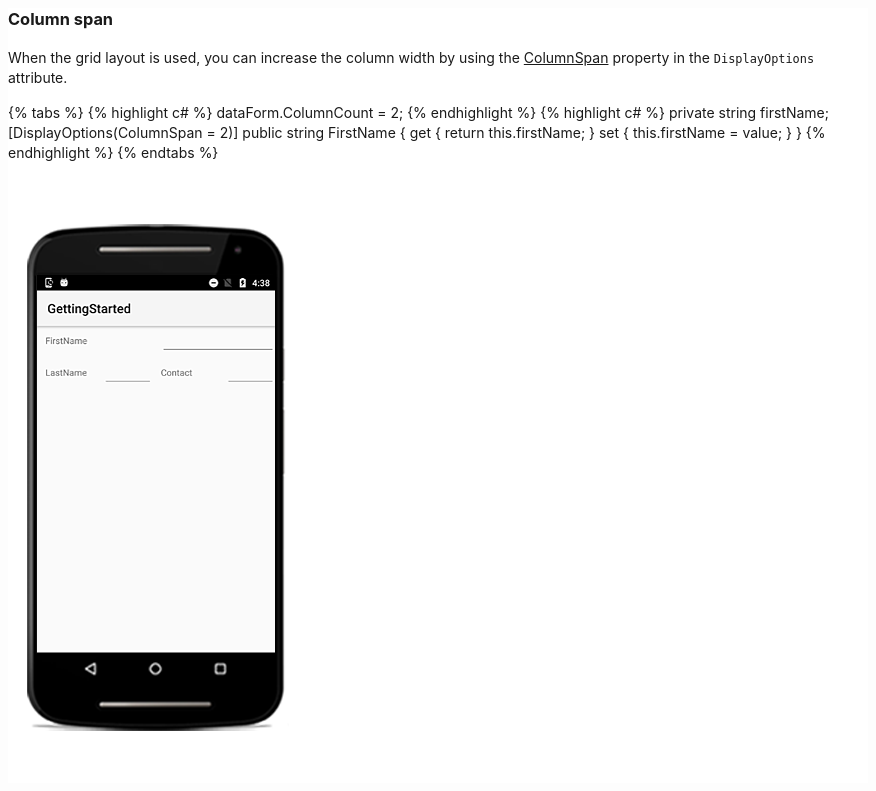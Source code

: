 ### Column span

When the grid layout is used, you can increase the column width by using the [ColumnSpan](https://help.syncfusion.com/cr/cref_files/xamarin-android/Syncfusion.SfDataForm.Android~Syncfusion.Android.DataForm.DisplayOptionsAttribute~ColumnSpan.html) property in the `DisplayOptions `attribute.

{% tabs %}
{% highlight c# %}
dataForm.ColumnCount = 2;
{% endhighlight %}
{% highlight c# %}
private string firstName;
[DisplayOptions(ColumnSpan = 2)]
public string FirstName
{
    get { return this.firstName; }
    set
    {
        this.firstName = value;
    }
}
{% endhighlight %}
{% endtabs %}

![Layout column span in Xamarin.Android](SfDataForm_images/ColumnSpan.png)
